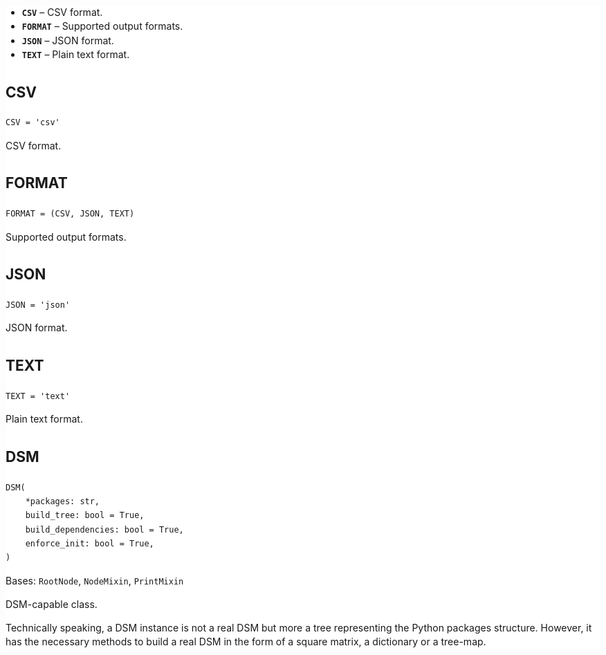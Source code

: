 - **`CSV`** – CSV format.
- **`FORMAT`** – Supported output formats.
- **`JSON`** – JSON format.
- **`TEXT`** – Plain text format.

## CSV

```
CSV = 'csv'
```

CSV format.

## FORMAT

```
FORMAT = (CSV, JSON, TEXT)
```

Supported output formats.

## JSON

```
JSON = 'json'
```

JSON format.

## TEXT

```
TEXT = 'text'
```

Plain text format.

## DSM

```
DSM(
    *packages: str,
    build_tree: bool = True,
    build_dependencies: bool = True,
    enforce_init: bool = True,
)
```

Bases: `RootNode`, `NodeMixin`, `PrintMixin`

DSM-capable class.

Technically speaking, a DSM instance is not a real DSM but more a tree representing the Python packages structure. However, it has the necessary methods to build a real DSM in the form of a square matrix, a dictionary or a tree-map.

